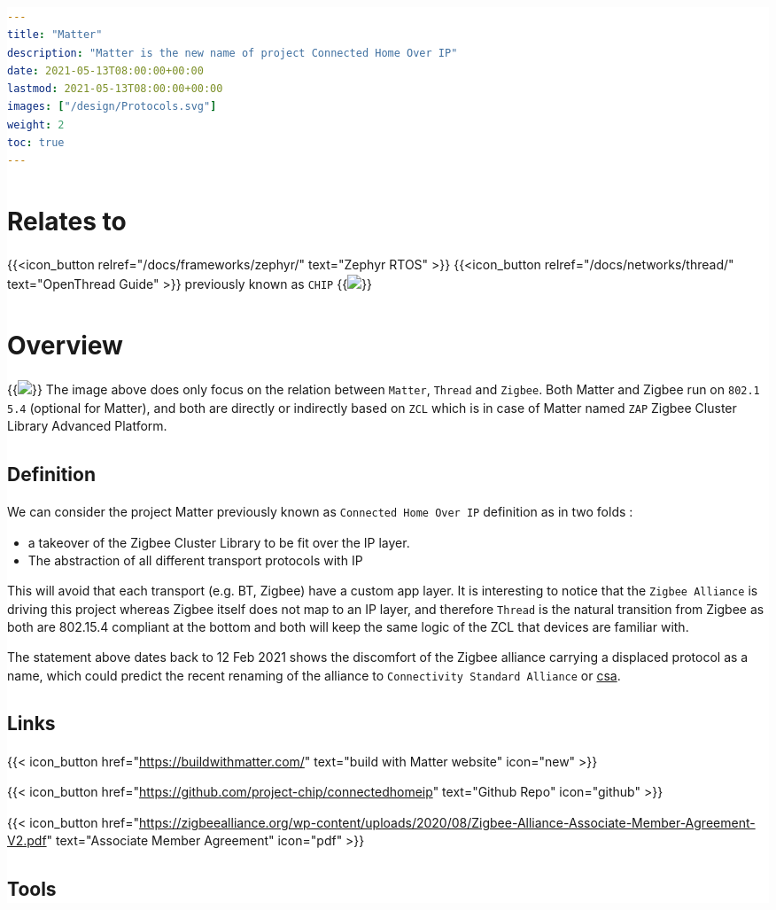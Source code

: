 ```yaml
---
title: "Matter"
description: "Matter is the new name of project Connected Home Over IP"
date: 2021-05-13T08:00:00+00:00
lastmod: 2021-05-13T08:00:00+00:00
images: ["/design/Protocols.svg"]
weight: 2
toc: true
---
```

# Relates to
{{<icon_button relref="/docs/frameworks/zephyr/" text="Zephyr RTOS" >}}
{{<icon_button relref="/docs/networks/thread/" text="OpenThread Guide" >}}
previously known as `CHIP`
{{<image src="/images/matter/overview.png" width="400px" href="/docs/frameworks/chip/" >}}
# Overview

{{<image src="/design/Protocols.svg">}}
The image above does only focus on the relation between `Matter`, `Thread` and `Zigbee`. Both Matter and Zigbee run on `802.15.4` (optional for Matter), and both are directly or indirectly based on `ZCL` which is in case of Matter named `ZAP` Zigbee Cluster Library Advanced Platform.
## Definition

We can consider the project Matter previously known as `Connected Home Over IP` definition as in two folds :
* a takeover of the Zigbee Cluster Library to be fit over the IP layer.
* The abstraction of all different transport protocols with IP

This will avoid that each transport (e.g. BT, Zigbee) have a custom app layer. It is interesting to notice that the `Zigbee Alliance` is driving this project whereas Zigbee itself does not map to an IP layer, and therefore `Thread` is the natural transition from Zigbee as both are 802.15.4 compliant at the bottom and both will keep the same logic of the ZCL that devices are familiar with.

The statement above dates back to 12 Feb 2021 shows the discomfort of the Zigbee alliance carrying a displaced protocol as a name, which could predict the recent renaming of the alliance to `Connectivity Standard Alliance` or [csa](https://csa-iot.org/).

## Links

{{< icon_button href="https://buildwithmatter.com/" text="build with Matter website" icon="new" >}}

{{< icon_button href="https://github.com/project-chip/connectedhomeip" text="Github Repo" icon="github" >}}

{{< icon_button href="https://zigbeealliance.org/wp-content/uploads/2020/08/Zigbee-Alliance-Associate-Member-Agreement-V2.pdf" text="Associate Member Agreement" icon="pdf" >}}

## Tools
